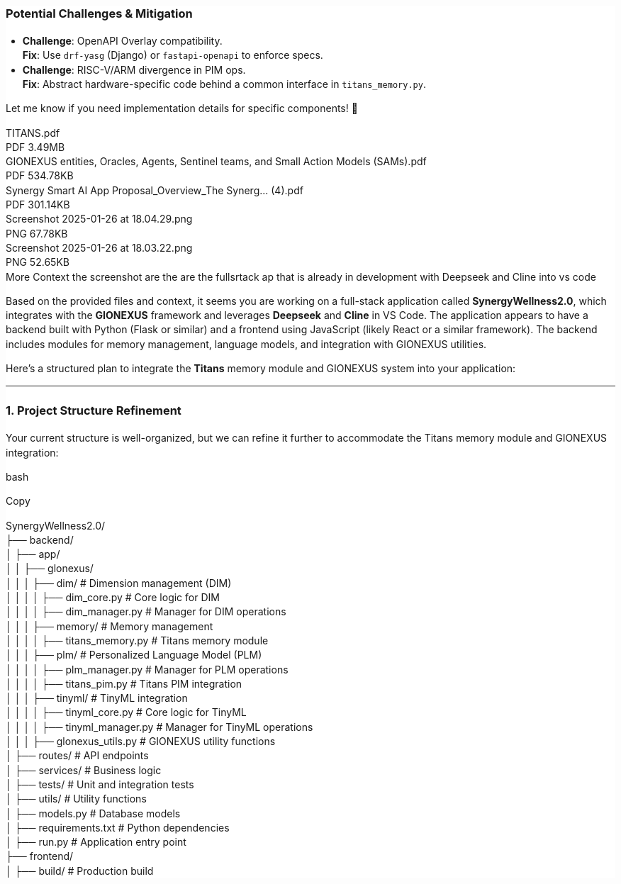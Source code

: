 ### **Potential Challenges & Mitigation**

* **Challenge**: OpenAPI Overlay compatibility.  
  **Fix**: Use `drf-yasg` (Django) or `fastapi-openapi` to enforce specs.  
* **Challenge**: RISC-V/ARM divergence in PIM ops.  
  **Fix**: Abstract hardware-specific code behind a common interface in `titans_memory.py`.

Let me know if you need implementation details for specific components\! 🚀

TITANS.pdf  
PDF 3.49MB  
GIONEXUS entities, Oracles, Agents, Sentinel teams, and Small Action Models (SAMs).pdf  
PDF 534.78KB  
Synergy Smart AI App Proposal\_Overview\_The Synerg... (4).pdf  
PDF 301.14KB  
Screenshot 2025-01-26 at 18.04.29.png  
PNG 67.78KB  
Screenshot 2025-01-26 at 18.03.22.png  
PNG 52.65KB  
More Context the screenshot are the are the fullsrtack ap that is already in development with Deepseek and Cline into vs code

Based on the provided files and context, it seems you are working on a full-stack application called **SynergyWellness2.0**, which integrates with the **GIONEXUS** framework and leverages **Deepseek** and **Cline** in VS Code. The application appears to have a backend built with Python (Flask or similar) and a frontend using JavaScript (likely React or a similar framework). The backend includes modules for memory management, language models, and integration with GIONEXUS utilities.

Here’s a structured plan to integrate the **Titans** memory module and GIONEXUS system into your application:

---

### **1\. Project Structure Refinement**

Your current structure is well-organized, but we can refine it further to accommodate the Titans memory module and GIONEXUS integration:

bash

Copy

SynergyWellness2.0/  
├── backend/  
│   ├── app/  
│   │   ├── glonexus/  
│   │   │   ├── dim/                  \# Dimension management (DIM)  
│   │   │   │   ├── dim\_core.py       \# Core logic for DIM  
│   │   │   │   ├── dim\_manager.py    \# Manager for DIM operations  
│   │   │   ├── memory/               \# Memory management  
│   │   │   │   ├── titans\_memory.py  \# Titans memory module  
│   │   │   ├── plm/                  \# Personalized Language Model (PLM)  
│   │   │   │   ├── plm\_manager.py    \# Manager for PLM operations  
│   │   │   │   ├── titans\_pim.py     \# Titans PIM integration  
│   │   │   ├── tinyml/               \# TinyML integration  
│   │   │   │   ├── tinyml\_core.py    \# Core logic for TinyML  
│   │   │   │   ├── tinyml\_manager.py \# Manager for TinyML operations  
│   │   │   ├── glonexus\_utils.py     \# GIONEXUS utility functions  
│   ├── routes/                       \# API endpoints  
│   ├── services/                     \# Business logic  
│   ├── tests/                        \# Unit and integration tests  
│   ├── utils/                        \# Utility functions  
│   ├── models.py                     \# Database models  
│   ├── requirements.txt              \# Python dependencies  
│   ├── run.py                        \# Application entry point  
├── frontend/  
│   ├── build/                        \# Production build  